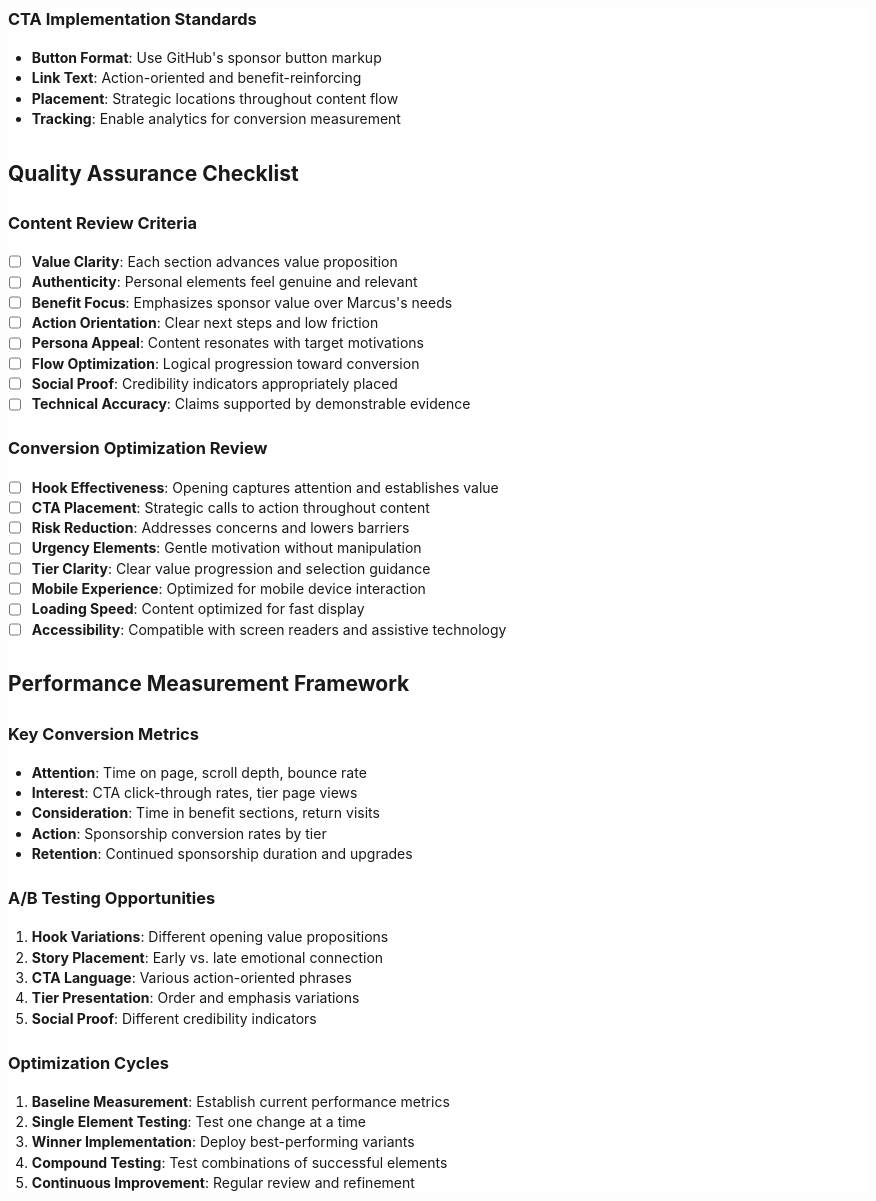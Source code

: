 ### CTA Implementation Standards
- **Button Format**: Use GitHub's sponsor button markup
- **Link Text**: Action-oriented and benefit-reinforcing
- **Placement**: Strategic locations throughout content flow
- **Tracking**: Enable analytics for conversion measurement

## Quality Assurance Checklist

### Content Review Criteria
- [ ] **Value Clarity**: Each section advances value proposition
- [ ] **Authenticity**: Personal elements feel genuine and relevant
- [ ] **Benefit Focus**: Emphasizes sponsor value over Marcus's needs
- [ ] **Action Orientation**: Clear next steps and low friction
- [ ] **Persona Appeal**: Content resonates with target motivations
- [ ] **Flow Optimization**: Logical progression toward conversion
- [ ] **Social Proof**: Credibility indicators appropriately placed
- [ ] **Technical Accuracy**: Claims supported by demonstrable evidence

### Conversion Optimization Review
- [ ] **Hook Effectiveness**: Opening captures attention and establishes value
- [ ] **CTA Placement**: Strategic calls to action throughout content
- [ ] **Risk Reduction**: Addresses concerns and lowers barriers
- [ ] **Urgency Elements**: Gentle motivation without manipulation
- [ ] **Tier Clarity**: Clear value progression and selection guidance
- [ ] **Mobile Experience**: Optimized for mobile device interaction
- [ ] **Loading Speed**: Content optimized for fast display
- [ ] **Accessibility**: Compatible with screen readers and assistive technology

## Performance Measurement Framework

### Key Conversion Metrics
- **Attention**: Time on page, scroll depth, bounce rate
- **Interest**: CTA click-through rates, tier page views
- **Consideration**: Time in benefit sections, return visits
- **Action**: Sponsorship conversion rates by tier
- **Retention**: Continued sponsorship duration and upgrades

### A/B Testing Opportunities
1. **Hook Variations**: Different opening value propositions
2. **Story Placement**: Early vs. late emotional connection
3. **CTA Language**: Various action-oriented phrases
4. **Tier Presentation**: Order and emphasis variations
5. **Social Proof**: Different credibility indicators

### Optimization Cycles
1. **Baseline Measurement**: Establish current performance metrics
2. **Single Element Testing**: Test one change at a time
3. **Winner Implementation**: Deploy best-performing variants
4. **Compound Testing**: Test combinations of successful elements
5. **Continuous Improvement**: Regular review and refinement
